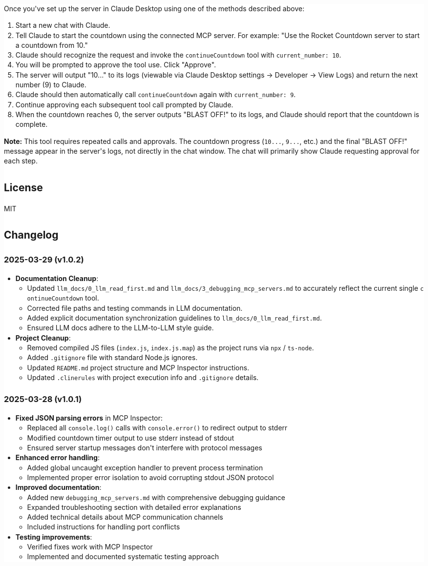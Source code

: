 Once you've set up the server in Claude Desktop using one of the methods described above:

1.  Start a new chat with Claude.
2.  Tell Claude to start the countdown using the connected MCP server. For example: "Use the Rocket Countdown server to start a countdown from 10."
3.  Claude should recognize the request and invoke the `continueCountdown` tool with `current_number: 10`.
4.  You will be prompted to approve the tool use. Click "Approve".
5.  The server will output "10..." to its logs (viewable via Claude Desktop settings -> Developer -> View Logs) and return the next number (9) to Claude.
6.  Claude should then automatically call `continueCountdown` again with `current_number: 9`.
7.  Continue approving each subsequent tool call prompted by Claude.
8.  When the countdown reaches 0, the server outputs "BLAST OFF!" to its logs, and Claude should report that the countdown is complete.

**Note:** This tool requires repeated calls and approvals. The countdown progress (`10...`, `9...`, etc.) and the final "BLAST OFF!" message appear in the server's logs, not directly in the chat window. The chat will primarily show Claude requesting approval for each step.

## License

MIT

## Changelog

### 2025-03-29 (v1.0.2)
- **Documentation Cleanup**:
  - Updated `llm_docs/0_llm_read_first.md` and `llm_docs/3_debugging_mcp_servers.md` to accurately reflect the current single `continueCountdown` tool.
  - Corrected file paths and testing commands in LLM documentation.
  - Added explicit documentation synchronization guidelines to `llm_docs/0_llm_read_first.md`.
  - Ensured LLM docs adhere to the LLM-to-LLM style guide.
- **Project Cleanup**:
  - Removed compiled JS files (`index.js`, `index.js.map`) as the project runs via `npx` / `ts-node`.
  - Added `.gitignore` file with standard Node.js ignores.
  - Updated `README.md` project structure and MCP Inspector instructions.
  - Updated `.clinerules` with project execution info and `.gitignore` details.

### 2025-03-28 (v1.0.1)
- **Fixed JSON parsing errors** in MCP Inspector:
  - Replaced all `console.log()` calls with `console.error()` to redirect output to stderr
  - Modified countdown timer output to use stderr instead of stdout
  - Ensured server startup messages don't interfere with protocol messages
- **Enhanced error handling**:
  - Added global uncaught exception handler to prevent process termination
  - Implemented proper error isolation to avoid corrupting stdout JSON protocol
- **Improved documentation**:
  - Added new `debugging_mcp_servers.md` with comprehensive debugging guidance
  - Expanded troubleshooting section with detailed error explanations
  - Added technical details about MCP communication channels
  - Included instructions for handling port conflicts
- **Testing improvements**:
  - Verified fixes work with MCP Inspector
  - Implemented and documented systematic testing approach
